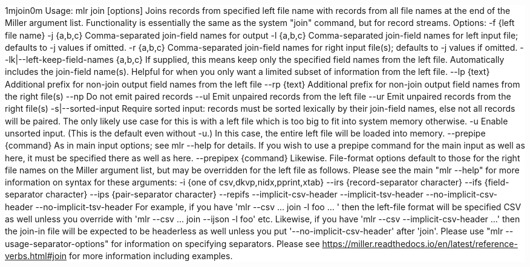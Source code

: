    1mjoin0m
       Usage: mlr join [options]
       Joins records from specified left file name with records from all file names
       at the end of the Miller argument list.
       Functionality is essentially the same as the system "join" command, but for
       record streams.
       Options:
         -f {left file name}
         -j {a,b,c}   Comma-separated join-field names for output
         -l {a,b,c}   Comma-separated join-field names for left input file;
                      defaults to -j values if omitted.
         -r {a,b,c}   Comma-separated join-field names for right input file(s);
                      defaults to -j values if omitted.
         --lk|--left-keep-field-names {a,b,c} If supplied, this means keep only the specified field
                      names from the left file. Automatically includes the join-field name(s). Helpful
                      for when you only want a limited subset of information from the left file.
         --lp {text}  Additional prefix for non-join output field names from
                      the left file
         --rp {text}  Additional prefix for non-join output field names from
                      the right file(s)
         --np         Do not emit paired records
         --ul         Emit unpaired records from the left file
         --ur         Emit unpaired records from the right file(s)
         -s|--sorted-input  Require sorted input: records must be sorted
                      lexically by their join-field names, else not all records will
                      be paired. The only likely use case for this is with a left
                      file which is too big to fit into system memory otherwise.
         -u           Enable unsorted input. (This is the default even without -u.)
                      In this case, the entire left file will be loaded into memory.
         --prepipe {command} As in main input options; see mlr --help for details.
                      If you wish to use a prepipe command for the main input as well
                      as here, it must be specified there as well as here.
         --prepipex {command} Likewise.
       File-format options default to those for the right file names on the Miller
       argument list, but may be overridden for the left file as follows. Please see
       the main "mlr --help" for more information on syntax for these arguments:
         -i {one of csv,dkvp,nidx,pprint,xtab}
         --irs {record-separator character}
         --ifs {field-separator character}
         --ips {pair-separator character}
         --repifs
         --implicit-csv-header
         --implicit-tsv-header
         --no-implicit-csv-header
         --no-implicit-tsv-header
       For example, if you have 'mlr --csv ... join -l foo ... ' then the left-file format will
       be specified CSV as well unless you override with 'mlr --csv ... join --ijson -l foo' etc.
       Likewise, if you have 'mlr --csv --implicit-csv-header ...' then the join-in file will be
       expected to be headerless as well unless you put '--no-implicit-csv-header' after 'join'.
       Please use "mlr --usage-separator-options" for information on specifying separators.
       Please see https://miller.readthedocs.io/en/latest/reference-verbs.html#join for more information
       including examples.
